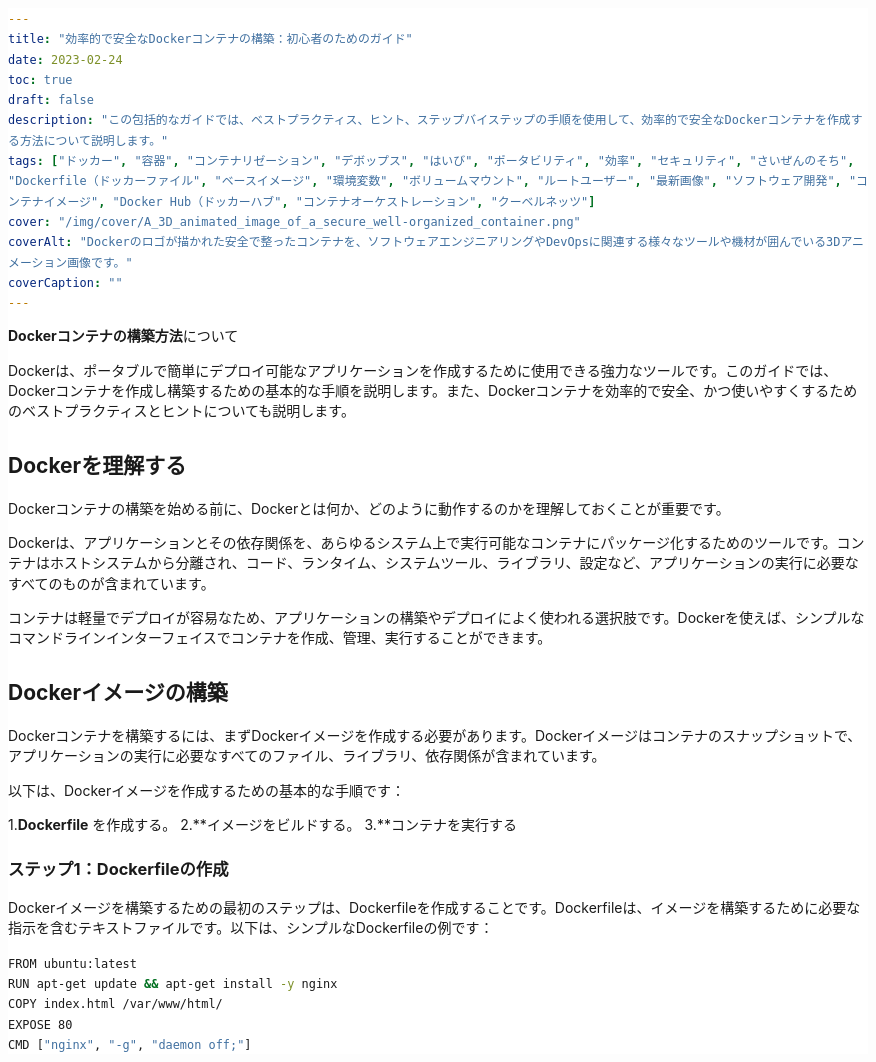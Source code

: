 ```yaml
---
title: "効率的で安全なDockerコンテナの構築：初心者のためのガイド"
date: 2023-02-24
toc: true
draft: false
description: "この包括的なガイドでは、ベストプラクティス、ヒント、ステップバイステップの手順を使用して、効率的で安全なDockerコンテナを作成する方法について説明します。"
tags: ["ドッカー", "容器", "コンテナリゼーション", "デボップス", "はいび", "ポータビリティ", "効率", "セキュリティ", "さいぜんのそち", "Dockerfile（ドッカーファイル", "ベースイメージ", "環境変数", "ボリュームマウント", "ルートユーザー", "最新画像", "ソフトウェア開発", "コンテナイメージ", "Docker Hub（ドッカーハブ", "コンテナオーケストレーション", "クーベルネッツ"]
cover: "/img/cover/A_3D_animated_image_of_a_secure_well-organized_container.png"
coverAlt: "Dockerのロゴが描かれた安全で整ったコンテナを、ソフトウェアエンジニアリングやDevOpsに関連する様々なツールや機材が囲んでいる3Dアニメーション画像です。"
coverCaption: ""
---
```


**Dockerコンテナの構築方法**について

Dockerは、ポータブルで簡単にデプロイ可能なアプリケーションを作成するために使用できる強力なツールです。このガイドでは、Dockerコンテナを作成し構築するための基本的な手順を説明します。また、Dockerコンテナを効率的で安全、かつ使いやすくするためのベストプラクティスとヒントについても説明します。

## Dockerを理解する

Dockerコンテナの構築を始める前に、Dockerとは何か、どのように動作するのかを理解しておくことが重要です。

Dockerは、アプリケーションとその依存関係を、あらゆるシステム上で実行可能なコンテナにパッケージ化するためのツールです。コンテナはホストシステムから分離され、コード、ランタイム、システムツール、ライブラリ、設定など、アプリケーションの実行に必要なすべてのものが含まれています。

コンテナは軽量でデプロイが容易なため、アプリケーションの構築やデプロイによく使われる選択肢です。Dockerを使えば、シンプルなコマンドラインインターフェイスでコンテナを作成、管理、実行することができます。

## Dockerイメージの構築

Dockerコンテナを構築するには、まずDockerイメージを作成する必要があります。Dockerイメージはコンテナのスナップショットで、アプリケーションの実行に必要なすべてのファイル、ライブラリ、依存関係が含まれています。

以下は、Dockerイメージを作成するための基本的な手順です：

1.**Dockerfile** を作成する。
2.**イメージをビルドする。
3.**コンテナを実行する

### ステップ1：Dockerfileの作成

Dockerイメージを構築するための最初のステップは、Dockerfileを作成することです。Dockerfileは、イメージを構築するために必要な指示を含むテキストファイルです。以下は、シンプルなDockerfileの例です：

```bash
FROM ubuntu:latest
RUN apt-get update && apt-get install -y nginx
COPY index.html /var/www/html/
EXPOSE 80
CMD ["nginx", "-g", "daemon off;"]
```
